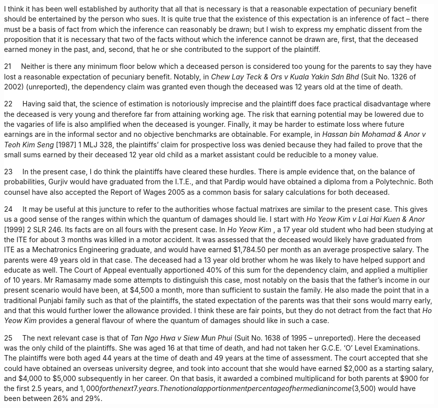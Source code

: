  I think it has been well established by authority that all that is necessary is that a reasonable expectation of pecuniary benefit should be entertained by the person who sues. It is quite true that the existence of this expectation is an inference of fact – there must be a basis of fact from which the inference can reasonably be drawn; but I wish to express my emphatic dissent from the proposition that it is necessary that two of the facts without which the inference cannot be drawn are, first, that the deceased earned money in the past, and, second, that he or she contributed to the support of the plaintiff. 

21     Neither is there any minimum floor below which a deceased person is considered too young for the parents to say they have lost a reasonable expectation of pecuniary benefit. Notably, in _Chew Lay Teck & Ors v Kuala Yakin Sdn Bhd_ (Suit No. 1326 of 2002) (unreported), the dependency claim was granted even though the deceased was 12 years old at the time of death. 

22     Having said that, the science of estimation is notoriously imprecise and the plaintiff does face practical disadvantage where the deceased is very young and therefore far from attaining working age. The risk that earning potential may be lowered due to the vagaries of life is also amplified when the deceased is younger. Finally, it may be harder to estimate loss where future earnings are in the informal sector and no objective benchmarks are obtainable. For example, in _Hassan bin Mohamad & Anor v Teoh Kim Seng_ [1987] 1 MLJ 328, the plaintiffs’ claim for prospective loss was denied because they had failed to prove that the small sums earned by their deceased 12 year old child as a market assistant could be reducible to a money value. 

23     In the present case, I do think the plaintiffs have cleared these hurdles. There is ample evidence that, on the balance of probabilities, Gurjiv would have graduated from the I.T.E., and that Pardip would have obtained a diploma from a Polytechnic. Both counsel have also accepted the Report of Wages 2005 as a common basis for salary calculations for both deceased. 


24     It may be useful at this juncture to refer to the authorities whose factual matrixes are similar to the present case. This gives us a good sense of the ranges within which the quantum of damages should lie. I start with _Ho Yeow Kim v Lai Hai Kuen & Anor_ <span class="citation">[1999] 2 SLR 246</span>. Its facts are on all fours with the present case. In _Ho Yeow Kim_ , a 17 year old student who had been studying at the ITE for about 3 months was killed in a motor accident. It was assessed that the deceased would likely have graduated from ITE as a Mechatronics Engineering graduate, and would have earned $1,784.50 per month as an average prospective salary. The parents were 49 years old in that case. The deceased had a 13 year old brother whom he was likely to have helped support and educate as well. The Court of Appeal eventually apportioned 40% of this sum for the dependency claim, and applied a multiplier of 10 years. Mr Ramasamy made some attempts to distinguish this case, most notably on the basis that the father’s income in our present scenario would have been, at $4,500 a month, more than sufficient to sustain the family. He also made the point that in a traditional Punjabi family such as that of the plaintiffs, the stated expectation of the parents was that their sons would marry early, and that this would further lower the allowance provided. I think these are fair points, but they do not detract from the fact that _Ho Yeow Kim_ provides a general flavour of where the quantum of damages should like in such a case. 

25     The next relevant case is that of _Tan Ngo Hwa v Siew Mun Phui_ (Suit No. 1638 of 1995 – unreported). Here the deceased was the only child of the plaintiffs. She was aged 16 at that time of death, and had not taken her G.C.E. ‘O’ Level Examinations. The plaintiffs were both aged 44 years at the time of death and 49 years at the time of assessment. The court accepted that she could have obtained an overseas university degree, and took into account that she would have earned $2,000 as a starting salary, and $4,000 to $5,000 subsequently in her career. On that basis, it awarded a combined multiplicand for both parents at $900 for the first 2.5 years, and $1,000 for the next 7. years. The notional apportionment percentage of her median income ($3,500) would have been between 26% and 29%. 
